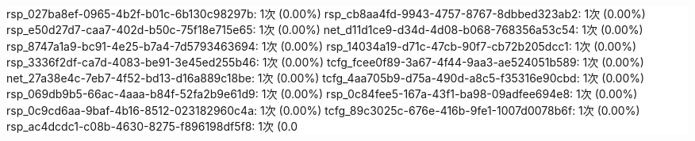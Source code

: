 rsp\_027ba8ef-0965-4b2f-b01c-6b130c98297b: 1次 (0.00%) rsp\_cb8aa4fd-9943-4757-8767-8dbbed323ab2: 1次 (0.00%) rsp\_e50d27d7-caa7-402d-b50c-75f18e715e65: 1次 (0.00%) net\_d11d1ce9-d34d-4d08-b068-768356a53c54: 1次 (0.00%) rsp\_8747a1a9-bc91-4e25-b7a4-7d5793463694: 1次 (0.00%) rsp\_14034a19-d71c-47cb-90f7-cb72b205dcc1: 1次 (0.00%) rsp\_3336f2df-ca7d-4083-be91-3e45ed255b46: 1次 (0.00%) tcfg\_fcee0f89-3a67-4f44-9aa3-ae524051b589: 1次 (0.00%) net\_27a38e4c-7eb7-4f52-bd13-d16a889c18be: 1次 (0.00%) tcfg\_4aa705b9-d75a-490d-a8c5-f35316e90cbd: 1次 (0.00%) rsp\_069db9b5-66ac-4aaa-b84f-52fa2b9e61d9: 1次 (0.00%) rsp\_0c84fee5-167a-43f1-ba98-09adfee694e8: 1次 (0.00%) rsp\_0c9cd6aa-9baf-4b16-8512-023182960c4a: 1次 (0.00%) tcfg\_89c3025c-676e-416b-9fe1-1007d0078b6f: 1次 (0.00%) rsp\_ac4dcdc1-c08b-4630-8275-f896198df5f8: 1次 (0.0